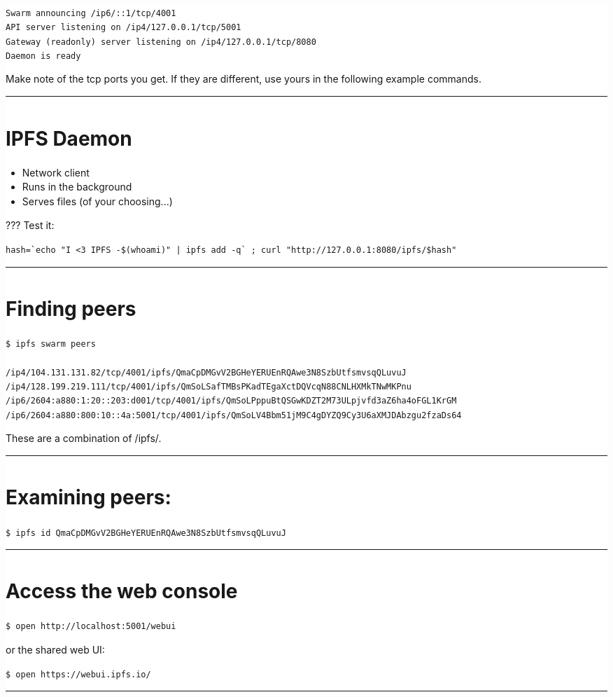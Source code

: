 ```shell
Swarm announcing /ip6/::1/tcp/4001
API server listening on /ip4/127.0.0.1/tcp/5001
Gateway (readonly) server listening on /ip4/127.0.0.1/tcp/8080
Daemon is ready
```

Make note of the tcp ports you get. If they are different, use yours in the following example commands.

---
# IPFS Daemon

* Network client
* Runs in the background
* Serves files (of your choosing...)

???
Test it:
```shell
hash=`echo "I <3 IPFS -$(whoami)" | ipfs add -q` ; curl "http://127.0.0.1:8080/ipfs/$hash"
```

---
# Finding peers
```shell
$ ipfs swarm peers

/ip4/104.131.131.82/tcp/4001/ipfs/QmaCpDMGvV2BGHeYERUEnRQAwe3N8SzbUtfsmvsqQLuvuJ
/ip4/128.199.219.111/tcp/4001/ipfs/QmSoLSafTMBsPKadTEgaXctDQVcqN88CNLHXMkTNwMKPnu
/ip6/2604:a880:1:20::203:d001/tcp/4001/ipfs/QmSoLPppuBtQSGwKDZT2M73ULpjvfd3aZ6ha4oFGL1KrGM
/ip6/2604:a880:800:10::4a:5001/tcp/4001/ipfs/QmSoLV4Bbm51jM9C4gDYZQ9Cy3U6aXMJDAbzgu2fzaDs64
```

These are a combination of <transport address>/ipfs/<hash-of-public-key>.

---
# Examining peers:

```shell
$ ipfs id QmaCpDMGvV2BGHeYERUEnRQAwe3N8SzbUtfsmvsqQLuvuJ
```
---
# Access the web console

```shell
$ open http://localhost:5001/webui
```

or the shared web UI:
```shell
$ open https://webui.ipfs.io/
```

---